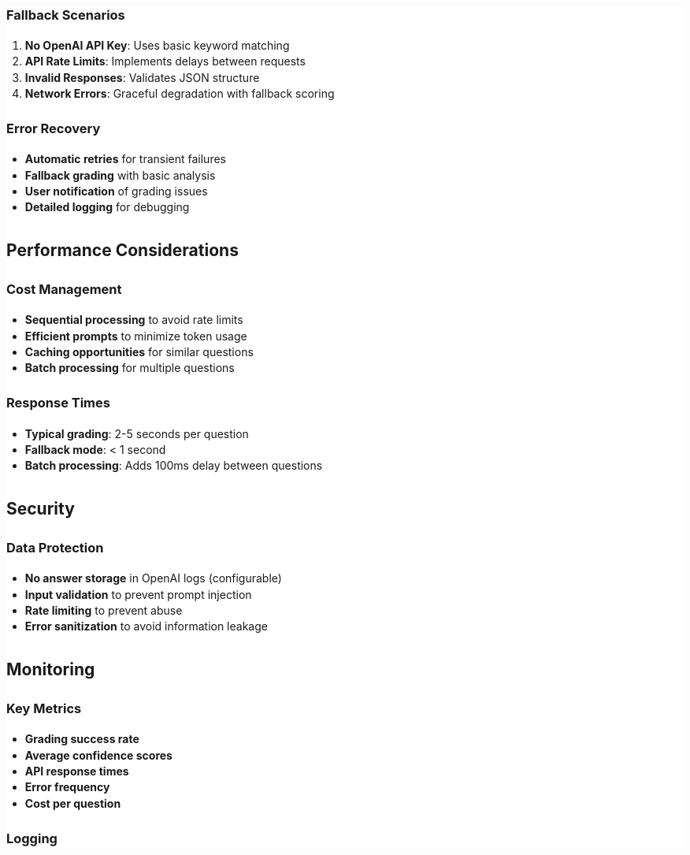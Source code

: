 ### Fallback Scenarios

1. **No OpenAI API Key**: Uses basic keyword matching
2. **API Rate Limits**: Implements delays between requests
3. **Invalid Responses**: Validates JSON structure
4. **Network Errors**: Graceful degradation with fallback scoring

### Error Recovery

- **Automatic retries** for transient failures
- **Fallback grading** with basic analysis
- **User notification** of grading issues
- **Detailed logging** for debugging

## Performance Considerations

### Cost Management

- **Sequential processing** to avoid rate limits
- **Efficient prompts** to minimize token usage
- **Caching opportunities** for similar questions
- **Batch processing** for multiple questions

### Response Times

- **Typical grading**: 2-5 seconds per question
- **Fallback mode**: < 1 second
- **Batch processing**: Adds 100ms delay between questions

## Security

### Data Protection

- **No answer storage** in OpenAI logs (configurable)
- **Input validation** to prevent prompt injection
- **Rate limiting** to prevent abuse
- **Error sanitization** to avoid information leakage

## Monitoring

### Key Metrics

- **Grading success rate**
- **Average confidence scores**
- **API response times**
- **Error frequency**
- **Cost per question**

### Logging
